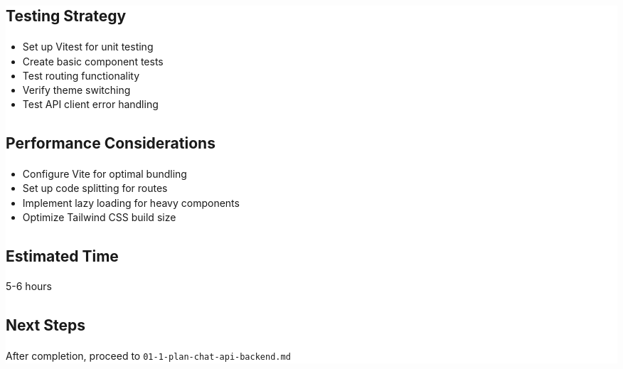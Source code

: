 ## Testing Strategy
- Set up Vitest for unit testing
- Create basic component tests
- Test routing functionality
- Verify theme switching
- Test API client error handling

## Performance Considerations
- Configure Vite for optimal bundling
- Set up code splitting for routes
- Implement lazy loading for heavy components
- Optimize Tailwind CSS build size

## Estimated Time
5-6 hours

## Next Steps
After completion, proceed to `01-1-plan-chat-api-backend.md`